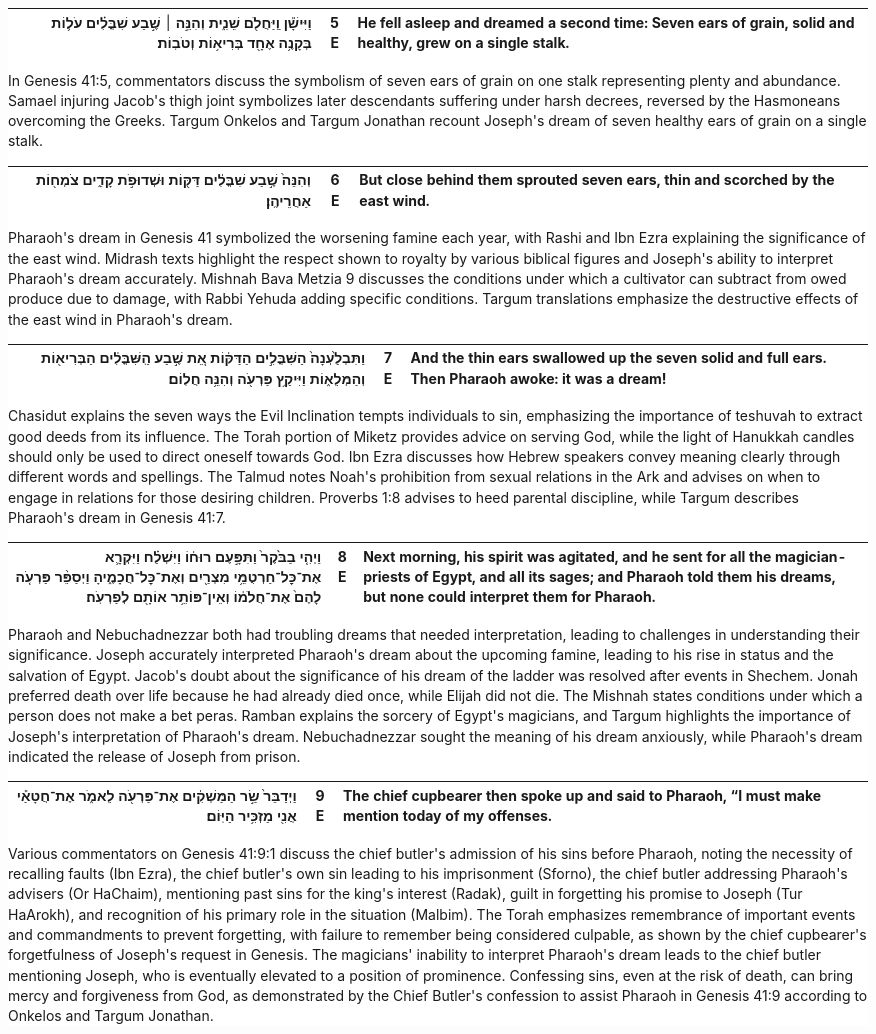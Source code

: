 |וַיִּישָׁ֕ן וַֽיַּחֲלֹ֖ם שֵׁנִ֑ית וְהִנֵּ֣ה ׀ שֶׁ֣בַע שִׁבֳּלִ֗ים עֹל֛וֹת בְּקָנֶ֥ה אֶחָ֖ד בְּרִיא֥וֹת וְטֹבֽוֹת׃|5 E|He fell asleep and dreamed a second time: Seven ears of grain, solid and healthy, grew on a single stalk.|
|--:|:-:|:--|

In Genesis 41:5, commentators discuss the symbolism of seven ears of grain on one stalk representing plenty and abundance. Samael injuring Jacob's thigh joint symbolizes later descendants suffering under harsh decrees, reversed by the Hasmoneans overcoming the Greeks. Targum Onkelos and Targum Jonathan recount Joseph's dream of seven healthy ears of grain on a single stalk. 

|וְהִנֵּה֙ שֶׁ֣בַע שִׁבֳּלִ֔ים דַּקּ֖וֹת וּשְׁדוּפֹ֣ת קָדִ֑ים צֹמְח֖וֹת אַחֲרֵיהֶֽן׃|6 E|But close behind them sprouted seven ears, thin and scorched by the east wind.|
|--:|:-:|:--|

Pharaoh's dream in Genesis 41 symbolized the worsening famine each year, with Rashi and Ibn Ezra explaining the significance of the east wind. Midrash texts highlight the respect shown to royalty by various biblical figures and Joseph's ability to interpret Pharaoh's dream accurately. Mishnah Bava Metzia 9 discusses the conditions under which a cultivator can subtract from owed produce due to damage, with Rabbi Yehuda adding specific conditions. Targum translations emphasize the destructive effects of the east wind in Pharaoh's dream. 

|וַתִּבְלַ֙עְנָה֙ הַשִּׁבֳּלִ֣ים הַדַּקּ֔וֹת אֵ֚ת שֶׁ֣בַע הַֽשִּׁבֳּלִ֔ים הַבְּרִיא֖וֹת וְהַמְּלֵא֑וֹת וַיִּיקַ֥ץ פַּרְעֹ֖ה וְהִנֵּ֥ה חֲלֽוֹם׃|7 E|And the thin ears swallowed up the seven solid and full ears. Then Pharaoh awoke: it was a dream!|
|--:|:-:|:--|

Chasidut explains the seven ways the Evil Inclination tempts individuals to sin, emphasizing the importance of teshuvah to extract good deeds from its influence. The Torah portion of Miketz provides advice on serving God, while the light of Hanukkah candles should only be used to direct oneself towards God. Ibn Ezra discusses how Hebrew speakers convey meaning clearly through different words and spellings. The Talmud notes Noah's prohibition from sexual relations in the Ark and advises on when to engage in relations for those desiring children. Proverbs 1:8 advises to heed parental discipline, while Targum describes Pharaoh's dream in Genesis 41:7. 

|וַיְהִ֤י בַבֹּ֙קֶר֙ וַתִּפָּ֣עֶם רוּח֔וֹ וַיִּשְׁלַ֗ח וַיִּקְרָ֛א אֶת־כׇּל־חַרְטֻמֵּ֥י מִצְרַ֖יִם וְאֶת־כׇּל־חֲכָמֶ֑יהָ וַיְסַפֵּ֨ר פַּרְעֹ֤ה לָהֶם֙ אֶת־חֲלֹמ֔וֹ וְאֵין־פּוֹתֵ֥ר אוֹתָ֖ם לְפַרְעֹֽה׃|8 E|Next morning, his spirit was agitated, and he sent for all the magician-priests of Egypt, and all its sages; and Pharaoh told them his dreams, but none could interpret them for Pharaoh.|
|--:|:-:|:--|

Pharaoh and Nebuchadnezzar both had troubling dreams that needed interpretation, leading to challenges in understanding their significance. Joseph accurately interpreted Pharaoh's dream about the upcoming famine, leading to his rise in status and the salvation of Egypt. Jacob's doubt about the significance of his dream of the ladder was resolved after events in Shechem. Jonah preferred death over life because he had already died once, while Elijah did not die. The Mishnah states conditions under which a person does not make a bet peras. Ramban explains the sorcery of Egypt's magicians, and Targum highlights the importance of Joseph's interpretation of Pharaoh's dream. Nebuchadnezzar sought the meaning of his dream anxiously, while Pharaoh's dream indicated the release of Joseph from prison. 

|וַיְדַבֵּר֙ שַׂ֣ר הַמַּשְׁקִ֔ים אֶת־פַּרְעֹ֖ה לֵאמֹ֑ר אֶת־חֲטָאַ֕י אֲנִ֖י מַזְכִּ֥יר הַיּֽוֹם׃|9 E|The chief cupbearer then spoke up and said to Pharaoh, “I must make mention today of my offenses.|
|--:|:-:|:--|

Various commentators on Genesis 41:9:1 discuss the chief butler's admission of his sins before Pharaoh, noting the necessity of recalling faults (Ibn Ezra), the chief butler's own sin leading to his imprisonment (Sforno), the chief butler addressing Pharaoh's advisers (Or HaChaim), mentioning past sins for the king's interest (Radak), guilt in forgetting his promise to Joseph (Tur HaArokh), and recognition of his primary role in the situation (Malbim). The Torah emphasizes remembrance of important events and commandments to prevent forgetting, with failure to remember being considered culpable, as shown by the chief cupbearer's forgetfulness of Joseph's request in Genesis. The magicians' inability to interpret Pharaoh's dream leads to the chief butler mentioning Joseph, who is eventually elevated to a position of prominence. Confessing sins, even at the risk of death, can bring mercy and forgiveness from God, as demonstrated by the Chief Butler's confession to assist Pharaoh in Genesis 41:9 according to Onkelos and Targum Jonathan. 
